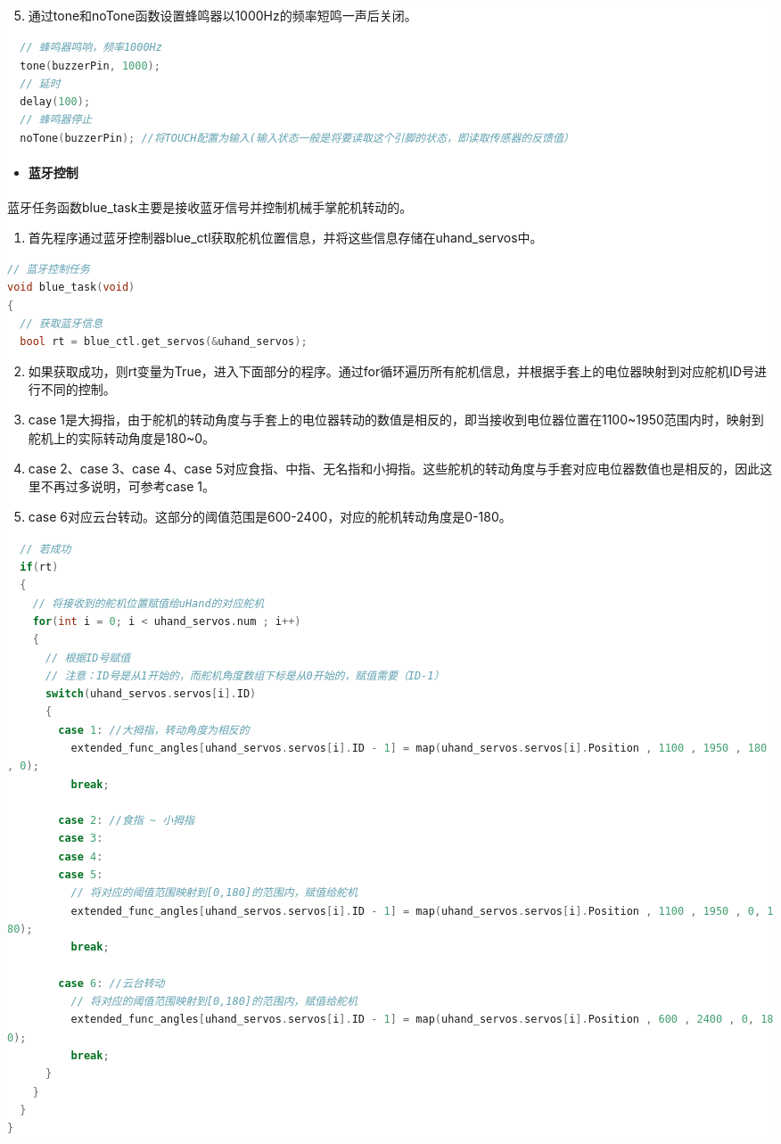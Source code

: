 5. 通过tone和noTone函数设置蜂鸣器以1000Hz的频率短鸣一声后关闭。

```c
  // 蜂鸣器鸣响，频率1000Hz
  tone(buzzerPin, 1000);
  // 延时
  delay(100);
  // 蜂鸣器停止
  noTone(buzzerPin); //将TOUCH配置为输入(输入状态一般是将要读取这个引脚的状态，即读取传感器的反馈值）
```



- #### 蓝牙控制

蓝牙任务函数blue_task主要是接收蓝牙信号并控制机械手掌舵机转动的。

1. 首先程序通过蓝牙控制器blue_ctl获取舵机位置信息，并将这些信息存储在uhand_servos中。

```c
// 蓝牙控制任务
void blue_task(void)
{
  // 获取蓝牙信息
  bool rt = blue_ctl.get_servos(&uhand_servos);
```

2. 如果获取成功，则rt变量为True，进入下面部分的程序。通过for循环遍历所有舵机信息，并根据手套上的电位器映射到对应舵机ID号进行不同的控制。

3. case 1是大拇指，由于舵机的转动角度与手套上的电位器转动的数值是相反的，即当接收到电位器位置在1100~1950范围内时，映射到舵机上的实际转动角度是180~0。

4. case 2、case 3、case 4、case 5对应食指、中指、无名指和小拇指。这些舵机的转动角度与手套对应电位器数值也是相反的，因此这里不再过多说明，可参考case 1。

5. case 6对应云台转动。这部分的阈值范围是600-2400，对应的舵机转动角度是0-180。

```c
  // 若成功
  if(rt)
  {
    // 将接收到的舵机位置赋值给uHand的对应舵机
    for(int i = 0; i < uhand_servos.num ; i++)
    {
      // 根据ID号赋值
      // 注意：ID号是从1开始的，而舵机角度数组下标是从0开始的，赋值需要（ID-1）
      switch(uhand_servos.servos[i].ID)
      {
        case 1: //大拇指，转动角度为相反的
          extended_func_angles[uhand_servos.servos[i].ID - 1] = map(uhand_servos.servos[i].Position , 1100 , 1950 , 180 , 0);
          break;

        case 2: //食指 ~ 小拇指
        case 3:
        case 4:
        case 5:
          // 将对应的阈值范围映射到[0,180]的范围内，赋值给舵机
          extended_func_angles[uhand_servos.servos[i].ID - 1] = map(uhand_servos.servos[i].Position , 1100 , 1950 , 0, 180);
          break;

        case 6: //云台转动
          // 将对应的阈值范围映射到[0,180]的范围内，赋值给舵机
          extended_func_angles[uhand_servos.servos[i].ID - 1] = map(uhand_servos.servos[i].Position , 600 , 2400 , 0, 180);
          break;
      }
    }
  }
}
```
